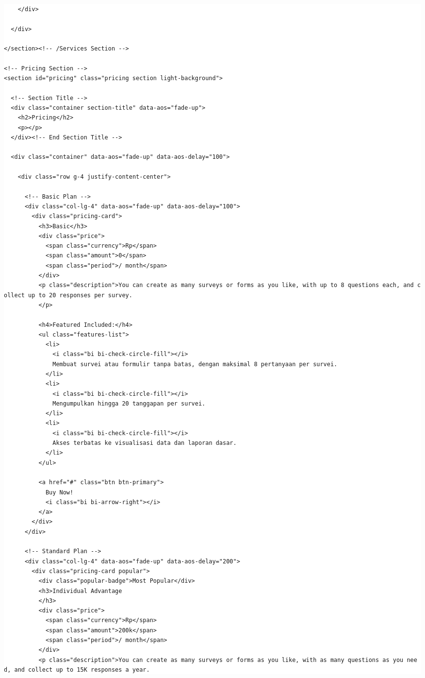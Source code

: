         </div>

      </div>

    </section><!-- /Services Section -->

    <!-- Pricing Section -->
    <section id="pricing" class="pricing section light-background">

      <!-- Section Title -->
      <div class="container section-title" data-aos="fade-up">
        <h2>Pricing</h2>
        <p></p>
      </div><!-- End Section Title -->

      <div class="container" data-aos="fade-up" data-aos-delay="100">

        <div class="row g-4 justify-content-center">

          <!-- Basic Plan -->
          <div class="col-lg-4" data-aos="fade-up" data-aos-delay="100">
            <div class="pricing-card">
              <h3>Basic</h3>
              <div class="price">
                <span class="currency">Rp</span>
                <span class="amount">0</span>
                <span class="period">/ month</span>
              </div>
              <p class="description">You can create as many surveys or forms as you like, with up to 8 questions each, and collect up to 20 responses per survey.
              </p>

              <h4>Featured Included:</h4>
              <ul class="features-list">
                <li>
                  <i class="bi bi-check-circle-fill"></i>
                  Membuat survei atau formulir tanpa batas, dengan maksimal 8 pertanyaan per survei.
                </li>
                <li>
                  <i class="bi bi-check-circle-fill"></i>
                  Mengumpulkan hingga 20 tanggapan per survei.
                </li>
                <li>
                  <i class="bi bi-check-circle-fill"></i>
                  Akses terbatas ke visualisasi data dan laporan dasar.
                </li>
              </ul>

              <a href="#" class="btn btn-primary">
                Buy Now!
                <i class="bi bi-arrow-right"></i>
              </a>
            </div>
          </div>

          <!-- Standard Plan -->
          <div class="col-lg-4" data-aos="fade-up" data-aos-delay="200">
            <div class="pricing-card popular">
              <div class="popular-badge">Most Popular</div>
              <h3>Individual Advantage
              </h3>
              <div class="price">
                <span class="currency">Rp</span>
                <span class="amount">200k</span>
                <span class="period">/ month</span>
              </div>
              <p class="description">You can create as many surveys or forms as you like, with as many questions as you need, and collect up to 15K responses a year.